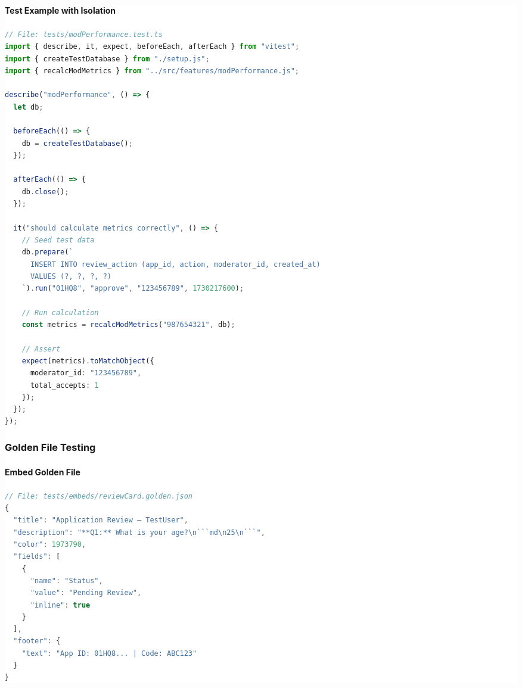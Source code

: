 #### Test Example with Isolation
```typescript
// File: tests/modPerformance.test.ts
import { describe, it, expect, beforeEach, afterEach } from "vitest";
import { createTestDatabase } from "./setup.js";
import { recalcModMetrics } from "../src/features/modPerformance.js";

describe("modPerformance", () => {
  let db;

  beforeEach(() => {
    db = createTestDatabase();
  });

  afterEach(() => {
    db.close();
  });

  it("should calculate metrics correctly", () => {
    // Seed test data
    db.prepare(`
      INSERT INTO review_action (app_id, action, moderator_id, created_at)
      VALUES (?, ?, ?, ?)
    `).run("01HQ8", "approve", "123456789", 1730217600);

    // Run calculation
    const metrics = recalcModMetrics("987654321", db);

    // Assert
    expect(metrics).toMatchObject({
      moderator_id: "123456789",
      total_accepts: 1
    });
  });
});
```

### Golden File Testing

#### Embed Golden File
```typescript
// File: tests/embeds/reviewCard.golden.json
{
  "title": "Application Review — TestUser",
  "description": "**Q1:** What is your age?\n```md\n25\n```",
  "color": 1973790,
  "fields": [
    {
      "name": "Status",
      "value": "Pending Review",
      "inline": true
    }
  ],
  "footer": {
    "text": "App ID: 01HQ8... | Code: ABC123"
  }
}
```
